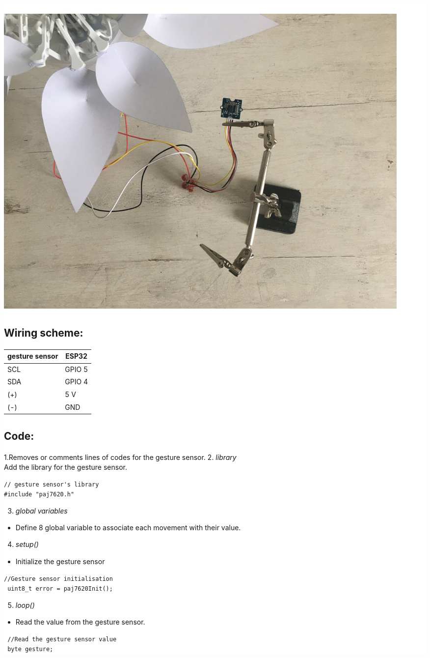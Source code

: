 <br><img src="../img/Carnivorous_gesture_sensor.JPG" alt="RGB LED" width="800"/>
## Wiring scheme:
gesture sensor | ESP32
------------ | -------------
SCL | GPIO 5
SDA | GPIO 4 
(+)  | 5 V
(-)  | GND

## Code:
1.Removes or comments lines of codes for the gesture sensor.
2. *library*
<br> Add the library for the gesture sensor. 
```
// gesture sensor's library
#include "paj7620.h"
```
3. *global variables*
* Define 8 global variable to associate each movement with their value.
4. *setup()*
* Initialize the gesture sensor
```
//Gesture sensor initialisation
 uint8_t error = paj7620Init();  
```
5. *loop()*
* Read the value from the gesture sensor. 
 ```
  //Read the gesture sensor value
  byte gesture;
 ```